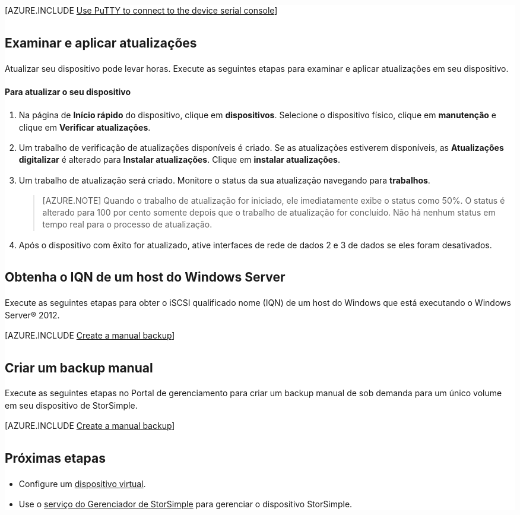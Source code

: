 [AZURE.INCLUDE [Use PuTTY to connect to the device serial console](../../includes/storsimple-use-putty.md)]


## <a name="scan-for-and-apply-updates"></a>Examinar e aplicar atualizações

Atualizar seu dispositivo pode levar horas. Execute as seguintes etapas para examinar e aplicar atualizações em seu dispositivo.
 



#### <a name="to-update-your-device"></a>Para atualizar o seu dispositivo

1.  Na página de **Início rápido** do dispositivo, clique em **dispositivos**. Selecione o dispositivo físico, clique em **manutenção** e clique em **Verificar atualizações**.  

2.  Um trabalho de verificação de atualizações disponíveis é criado. Se as atualizações estiverem disponíveis, as **Atualizações digitalizar** é alterado para **Instalar atualizações**. Clique em **instalar atualizações**. 

3.  Um trabalho de atualização será criado. Monitore o status da sua atualização navegando para **trabalhos**.

    > [AZURE.NOTE] Quando o trabalho de atualização for iniciado, ele imediatamente exibe o status como 50%. O status é alterado para 100 por cento somente depois que o trabalho de atualização for concluído. Não há nenhum status em tempo real para o processo de atualização.

4.  Após o dispositivo com êxito for atualizado, ative interfaces de rede de dados 2 e 3 de dados se eles foram desativados.



## <a name="get-the-iqn-of-a-windows-server-host"></a>Obtenha o IQN de um host do Windows Server

Execute as seguintes etapas para obter o iSCSI qualificado nome (IQN) de um host do Windows que está executando o Windows Server® 2012.

[AZURE.INCLUDE [Create a manual backup](../../includes/storsimple-get-iqn.md)]

## <a name="create-a-manual-backup"></a>Criar um backup manual

Execute as seguintes etapas no Portal de gerenciamento para criar um backup manual de sob demanda para um único volume em seu dispositivo de StorSimple.

[AZURE.INCLUDE [Create a manual backup](../../includes/storsimple-create-manual-backup.md)]


## <a name="next-steps"></a>Próximas etapas

- Configure um [dispositivo virtual](storsimple-virtual-device-u2.md).

- Use o [serviço do Gerenciador de StorSimple](storsimple-manager-service-administration.md) para gerenciar o dispositivo StorSimple.
 
